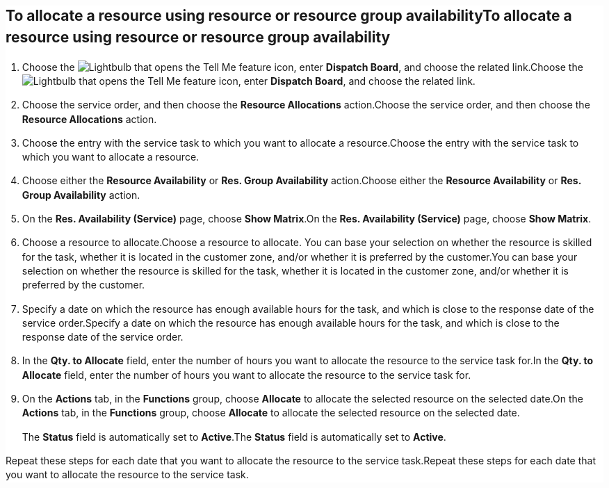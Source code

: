 ## <a name="to-allocate-a-resource-using-resource-or-resource-group-availability"></a><span data-ttu-id="e4f9c-127">To allocate a resource using resource or resource group availability</span><span class="sxs-lookup"><span data-stu-id="e4f9c-127">To allocate a resource using resource or resource group availability</span></span>    
1. <span data-ttu-id="e4f9c-128">Choose the ![Lightbulb that opens the Tell Me feature](media/ui-search/search_small.png "Tell me what you want to do") icon, enter **Dispatch Board**, and choose the related link.</span><span class="sxs-lookup"><span data-stu-id="e4f9c-128">Choose the ![Lightbulb that opens the Tell Me feature](media/ui-search/search_small.png "Tell me what you want to do") icon, enter **Dispatch Board**, and choose the related link.</span></span>  
2. <span data-ttu-id="e4f9c-129">Choose the service order, and then choose the **Resource Allocations** action.</span><span class="sxs-lookup"><span data-stu-id="e4f9c-129">Choose the service order, and then choose the **Resource Allocations** action.</span></span>  
3. <span data-ttu-id="e4f9c-130">Choose the entry with the service task to which you want to allocate a resource.</span><span class="sxs-lookup"><span data-stu-id="e4f9c-130">Choose the entry with the service task to which you want to allocate a resource.</span></span>  
4. <span data-ttu-id="e4f9c-131">Choose either the **Resource Availability** or **Res. Group Availability** action.</span><span class="sxs-lookup"><span data-stu-id="e4f9c-131">Choose either the **Resource Availability** or **Res. Group Availability** action.</span></span>  
5. <span data-ttu-id="e4f9c-132">On the **Res. Availability (Service)** page, choose **Show Matrix**.</span><span class="sxs-lookup"><span data-stu-id="e4f9c-132">On the **Res. Availability (Service)** page, choose **Show Matrix**.</span></span>  
6. <span data-ttu-id="e4f9c-133">Choose a resource to allocate.</span><span class="sxs-lookup"><span data-stu-id="e4f9c-133">Choose a resource to allocate.</span></span> <span data-ttu-id="e4f9c-134">You can base your selection on whether the resource is skilled for the task, whether it is located in the customer zone, and/or whether it is preferred by the customer.</span><span class="sxs-lookup"><span data-stu-id="e4f9c-134">You can base your selection on whether the resource is skilled for the task, whether it is located in the customer zone, and/or whether it is preferred by the customer.</span></span>  
7. <span data-ttu-id="e4f9c-135">Specify a date on which the resource has enough available hours for the task, and which is close to the response date of the service order.</span><span class="sxs-lookup"><span data-stu-id="e4f9c-135">Specify a date on which the resource has enough available hours for the task, and which is close to the response date of the service order.</span></span>  
8. <span data-ttu-id="e4f9c-136">In the **Qty. to Allocate** field, enter the number of hours you want to allocate the resource to the service task for.</span><span class="sxs-lookup"><span data-stu-id="e4f9c-136">In the **Qty. to Allocate** field, enter the number of hours you want to allocate the resource to the service task for.</span></span>  
9. <span data-ttu-id="e4f9c-137">On the **Actions** tab, in the **Functions** group, choose **Allocate** to allocate the selected resource on the selected date.</span><span class="sxs-lookup"><span data-stu-id="e4f9c-137">On the **Actions** tab, in the **Functions** group, choose **Allocate** to allocate the selected resource on the selected date.</span></span>  

     <span data-ttu-id="e4f9c-138">The **Status** field is automatically set to **Active**.</span><span class="sxs-lookup"><span data-stu-id="e4f9c-138">The **Status** field is automatically set to **Active**.</span></span>  

 <span data-ttu-id="e4f9c-139">Repeat these steps for each date that you want to allocate the resource to the service task.</span><span class="sxs-lookup"><span data-stu-id="e4f9c-139">Repeat these steps for each date that you want to allocate the resource to the service task.</span></span>  
